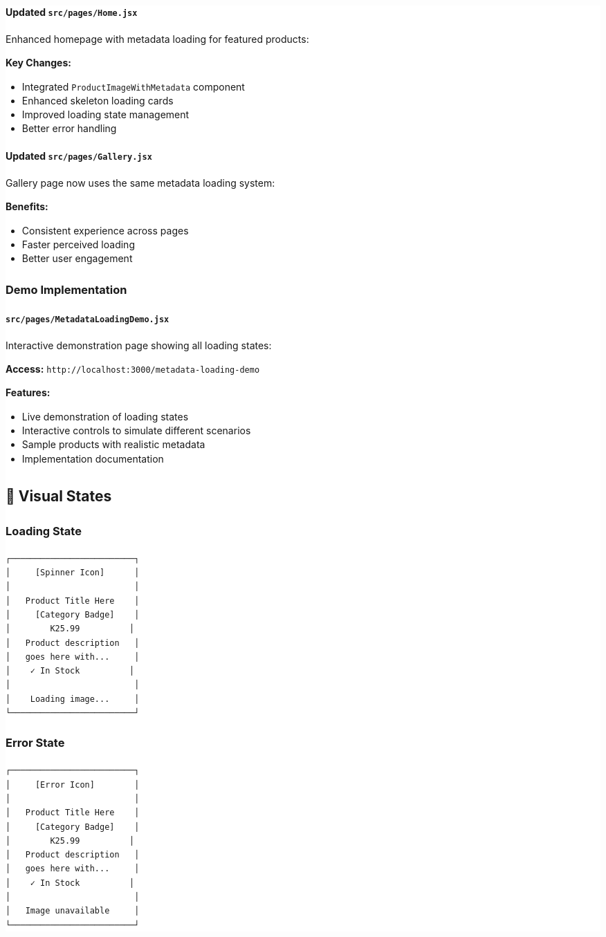 #### Updated `src/pages/Home.jsx`
Enhanced homepage with metadata loading for featured products:

**Key Changes:**
- Integrated `ProductImageWithMetadata` component
- Enhanced skeleton loading cards
- Improved loading state management
- Better error handling

#### Updated `src/pages/Gallery.jsx`
Gallery page now uses the same metadata loading system:

**Benefits:**
- Consistent experience across pages
- Faster perceived loading
- Better user engagement

### Demo Implementation

#### `src/pages/MetadataLoadingDemo.jsx`
Interactive demonstration page showing all loading states:

**Access:** `http://localhost:3000/metadata-loading-demo`

**Features:**
- Live demonstration of loading states
- Interactive controls to simulate different scenarios
- Sample products with realistic metadata
- Implementation documentation

## 🎨 Visual States

### Loading State
```
┌─────────────────────────┐
│     [Spinner Icon]      │
│                         │
│   Product Title Here    │
│     [Category Badge]    │
│        K25.99          │
│   Product description   │
│   goes here with...     │
│    ✓ In Stock          │
│                         │
│    Loading image...     │
└─────────────────────────┘
```

### Error State
```
┌─────────────────────────┐
│     [Error Icon]        │
│                         │
│   Product Title Here    │
│     [Category Badge]    │
│        K25.99          │
│   Product description   │
│   goes here with...     │
│    ✓ In Stock          │
│                         │
│   Image unavailable     │
└─────────────────────────┘
```

